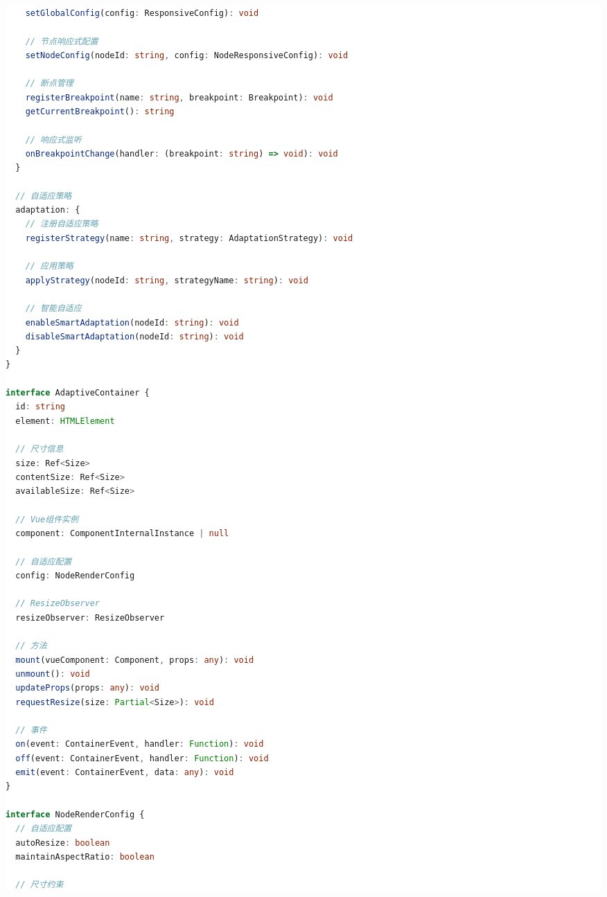 ```typescript
    setGlobalConfig(config: ResponsiveConfig): void
    
    // 节点响应式配置
    setNodeConfig(nodeId: string, config: NodeResponsiveConfig): void
    
    // 断点管理
    registerBreakpoint(name: string, breakpoint: Breakpoint): void
    getCurrentBreakpoint(): string
    
    // 响应式监听
    onBreakpointChange(handler: (breakpoint: string) => void): void
  }
  
  // 自适应策略
  adaptation: {
    // 注册自适应策略
    registerStrategy(name: string, strategy: AdaptationStrategy): void
    
    // 应用策略
    applyStrategy(nodeId: string, strategyName: string): void
    
    // 智能自适应
    enableSmartAdaptation(nodeId: string): void
    disableSmartAdaptation(nodeId: string): void
  }
}

interface AdaptiveContainer {
  id: string
  element: HTMLElement
  
  // 尺寸信息
  size: Ref<Size>
  contentSize: Ref<Size>
  availableSize: Ref<Size>
  
  // Vue组件实例
  component: ComponentInternalInstance | null
  
  // 自适应配置
  config: NodeRenderConfig
  
  // ResizeObserver
  resizeObserver: ResizeObserver
  
  // 方法
  mount(vueComponent: Component, props: any): void
  unmount(): void
  updateProps(props: any): void
  requestResize(size: Partial<Size>): void
  
  // 事件
  on(event: ContainerEvent, handler: Function): void
  off(event: ContainerEvent, handler: Function): void
  emit(event: ContainerEvent, data: any): void
}

interface NodeRenderConfig {
  // 自适应配置
  autoResize: boolean
  maintainAspectRatio: boolean
  
  // 尺寸约束
```